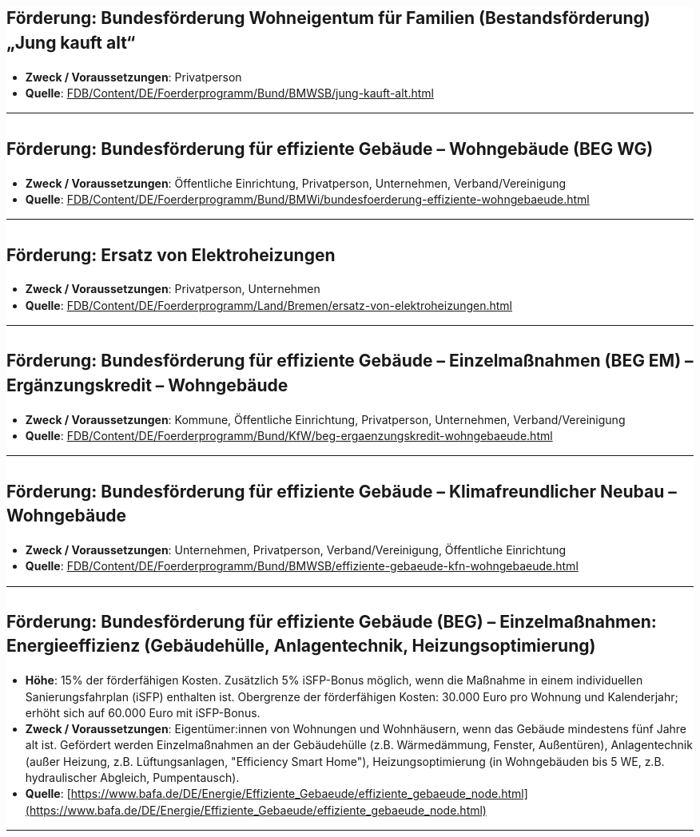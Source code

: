 ## Förderung: Bundesförderung Wohneigentum für Familien (Bestandsförderung) „Jung kauft alt“
- **Zweck / Voraussetzungen**: Privatperson
- **Quelle**: [FDB/Content/DE/Foerderprogramm/Bund/BMWSB/jung-kauft-alt.html](FDB/Content/DE/Foerderprogramm/Bund/BMWSB/jung-kauft-alt.html)
---

## Förderung: Bundesförderung für effiziente Gebäude – Wohngebäude (BEG WG)
- **Zweck / Voraussetzungen**: Öffentliche Einrichtung, Privatperson, Unternehmen, Verband/Vereinigung
- **Quelle**: [FDB/Content/DE/Foerderprogramm/Bund/BMWi/bundesfoerderung-effiziente-wohngebaeude.html](FDB/Content/DE/Foerderprogramm/Bund/BMWi/bundesfoerderung-effiziente-wohngebaeude.html)
---

## Förderung: Ersatz von Elektroheizungen
- **Zweck / Voraussetzungen**: Privatperson, Unternehmen
- **Quelle**: [FDB/Content/DE/Foerderprogramm/Land/Bremen/ersatz-von-elektroheizungen.html](FDB/Content/DE/Foerderprogramm/Land/Bremen/ersatz-von-elektroheizungen.html)
---

## Förderung: Bundesförderung für effiziente Gebäude – Einzelmaßnahmen (BEG EM) – Ergänzungskredit – Wohngebäude
- **Zweck / Voraussetzungen**: Kommune, Öffentliche Einrichtung, Privatperson, Unternehmen, Verband/Vereinigung
- **Quelle**: [FDB/Content/DE/Foerderprogramm/Bund/KfW/beg-ergaenzungskredit-wohngebaeude.html](FDB/Content/DE/Foerderprogramm/Bund/KfW/beg-ergaenzungskredit-wohngebaeude.html)
---

## Förderung: Bundesförderung für effiziente Gebäude – Klimafreundlicher Neubau – Wohngebäude
- **Zweck / Voraussetzungen**: Unternehmen, Privatperson, Verband/Vereinigung, Öffentliche Einrichtung
- **Quelle**: [FDB/Content/DE/Foerderprogramm/Bund/BMWSB/effiziente-gebaeude-kfn-wohngebaeude.html](FDB/Content/DE/Foerderprogramm/Bund/BMWSB/effiziente-gebaeude-kfn-wohngebaeude.html)
---

## Förderung: Bundesförderung für effiziente Gebäude (BEG) – Einzelmaßnahmen: Energieeffizienz (Gebäudehülle, Anlagentechnik, Heizungsoptimierung)
- **Höhe**: 15% der förderfähigen Kosten. Zusätzlich 5% iSFP-Bonus möglich, wenn die Maßnahme in einem individuellen Sanierungsfahrplan (iSFP) enthalten ist. Obergrenze der förderfähigen Kosten: 30.000 Euro pro Wohnung und Kalenderjahr; erhöht sich auf 60.000 Euro mit iSFP-Bonus.
- **Zweck / Voraussetzungen**: Eigentümer:innen von Wohnungen und Wohnhäusern, wenn das Gebäude mindestens fünf Jahre alt ist. Gefördert werden Einzelmaßnahmen an der Gebäudehülle (z.B. Wärmedämmung, Fenster, Außentüren), Anlagentechnik (außer Heizung, z.B. Lüftungsanlagen, "Efficiency Smart Home"), Heizungsoptimierung (in Wohngebäuden bis 5 WE, z.B. hydraulischer Abgleich, Pumpentausch).
- **Quelle**: [https://www.bafa.de/DE/Energie/Effiziente_Gebaeude/effiziente_gebaeude_node.html](https://www.bafa.de/DE/Energie/Effiziente_Gebaeude/effiziente_gebaeude_node.html)
---
